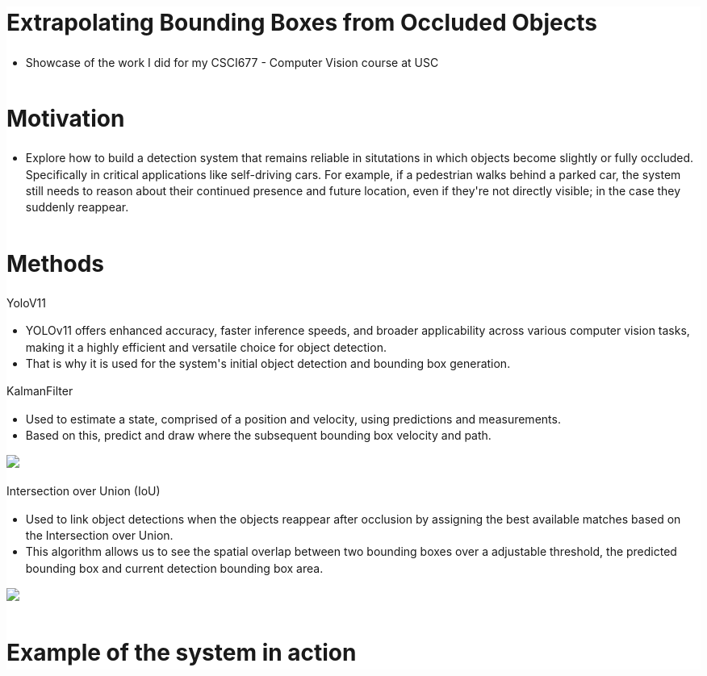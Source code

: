 # Extrapolating Bounding Boxes from Occluded Objects
- Showcase of the work I did for my CSCI677 - Computer Vision course at USC

# Motivation
- Explore how to build a detection system that remains reliable in situtations in which objects become slightly or fully occluded. Specifically in critical applications like self-driving cars. For example, if a pedestrian walks behind a parked car, the system still needs to reason about their continued presence and future location, even if they're not directly visible; in the case they suddenly reappear. 

# Methods
YoloV11
- YOLOv11 offers enhanced accuracy, faster inference speeds, and broader applicability across various computer vision tasks, making it a highly efficient and versatile choice for object detection.
- That is why it is used for the system's initial object detection and bounding box generation.

KalmanFilter
- Used to estimate a state, comprised of a position and velocity, using predictions and measurements.
- Based on this, predict and draw where the subsequent bounding box velocity and path.

<image width="25%" src ="https://github.com/user-attachments/assets/72dc0de1-bd01-4a18-89bf-52645d798a7e"></image>

Intersection over Union (IoU)
- Used to link object detections when the objects reappear after occlusion by assigning the best available matches based on the Intersection over Union.
- This algorithm allows us to see the spatial overlap between two bounding boxes over a adjustable threshold, the predicted bounding box and current detection bounding box area.

<image width="50%" src="https://github.com/user-attachments/assets/56b51c52-1d0e-4719-9a7d-90c8a3adee34"> </image>

# Example of the system in action
<video src="https://github.com/user-attachments/assets/bb4137ec-0927-4cac-9027-4585c108ea7e"> </video>




